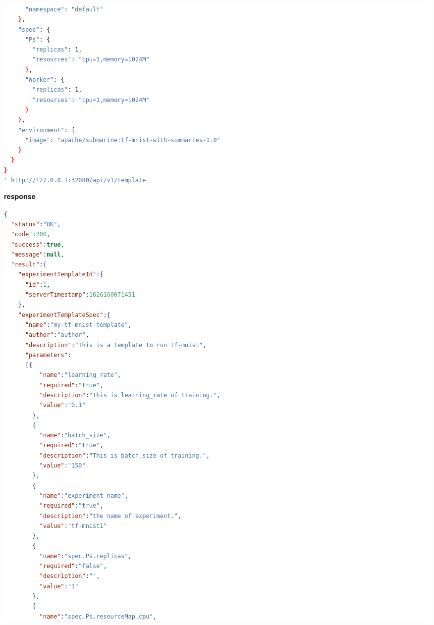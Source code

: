 ```sh
      "namespace": "default"
    },
    "spec": {
      "Ps": {
        "replicas": 1,
        "resources": "cpu=1,memory=1024M"
      },
      "Worker": {
        "replicas": 1,
        "resources": "cpu=1,memory=1024M"
      }
    },
    "environment": {
      "image": "apache/submarine:tf-mnist-with-summaries-1.0"
    }
  }
}
' http://127.0.0.1:32080/api/v1/template
```

**response**

```json
{
  "status":"OK",
  "code":200,
  "success":true,
  "message":null,
  "result":{
    "experimentTemplateId":{
      "id":1,
      "serverTimestamp":1626160071451
    },
    "experimentTemplateSpec":{
      "name":"my-tf-mnist-template",
      "author":"author",
      "description":"This is a template to run tf-mnist",
      "parameters":
      [{
          "name":"learning_rate",
          "required":"true",
          "description":"This is learning_rate of training.",
          "value":"0.1"
        },
        {
          "name":"batch_size",
          "required":"true",
          "description":"This is batch_size of training.",
          "value":"150"
        },
        {
          "name":"experiment_name",
          "required":"true",
          "description":"the name of experiment.",
          "value":"tf-mnist1"
        },
        {
          "name":"spec.Ps.replicas",
          "required":"false",
          "description":"",
          "value":"1"
        },
        {
          "name":"spec.Ps.resourceMap.cpu",
```